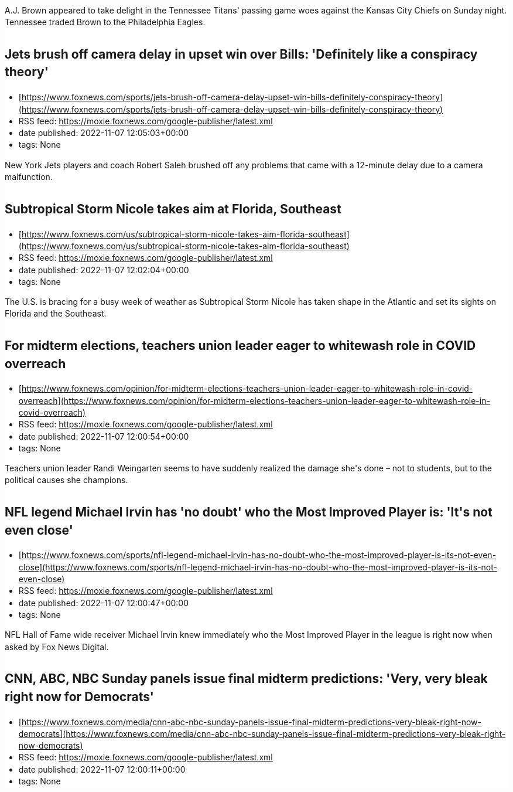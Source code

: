 A.J. Brown appeared to take delight in the Tennessee Titans' passing game woes against the Kansas City Chiefs on Sunday night. Tennessee traded Brown to the Philadelphia Eagles.

## Jets brush off camera delay in upset win over Bills: 'Definitely like a conspiracy theory'
 - [https://www.foxnews.com/sports/jets-brush-off-camera-delay-upset-win-bills-definitely-conspiracy-theory](https://www.foxnews.com/sports/jets-brush-off-camera-delay-upset-win-bills-definitely-conspiracy-theory)
 - RSS feed: https://moxie.foxnews.com/google-publisher/latest.xml
 - date published: 2022-11-07 12:05:03+00:00
 - tags: None

New York Jets players and coach Robert Saleh brushed off any problems that came with a 12-minute delay due to a camera malfunction.

## Subtropical Storm Nicole takes aim at Florida, Southeast
 - [https://www.foxnews.com/us/subtropical-storm-nicole-takes-aim-florida-southeast](https://www.foxnews.com/us/subtropical-storm-nicole-takes-aim-florida-southeast)
 - RSS feed: https://moxie.foxnews.com/google-publisher/latest.xml
 - date published: 2022-11-07 12:02:04+00:00
 - tags: None

The U.S. is bracing for a busy week of weather as Subtropical Storm Nicole has taken shape in the Atlantic and set its sights on Florida and the Southeast.

## For midterm elections, teachers union leader eager to whitewash role in COVID overreach
 - [https://www.foxnews.com/opinion/for-midterm-elections-teachers-union-leader-eager-to-whitewash-role-in-covid-overreach](https://www.foxnews.com/opinion/for-midterm-elections-teachers-union-leader-eager-to-whitewash-role-in-covid-overreach)
 - RSS feed: https://moxie.foxnews.com/google-publisher/latest.xml
 - date published: 2022-11-07 12:00:54+00:00
 - tags: None

Teachers union leader Randi Weingarten seems to have suddenly realized the damage she's done – not to students, but to the political causes she champions.

## NFL legend Michael Irvin has 'no doubt' who the Most Improved Player is: 'It's not even close'
 - [https://www.foxnews.com/sports/nfl-legend-michael-irvin-has-no-doubt-who-the-most-improved-player-is-its-not-even-close](https://www.foxnews.com/sports/nfl-legend-michael-irvin-has-no-doubt-who-the-most-improved-player-is-its-not-even-close)
 - RSS feed: https://moxie.foxnews.com/google-publisher/latest.xml
 - date published: 2022-11-07 12:00:47+00:00
 - tags: None

NFL Hall of Fame wide receiver Michael Irvin knew immediately who the Most Improved Player in the league is right now when asked by Fox News Digital.

## CNN, ABC, NBC Sunday panels issue final midterm predictions: 'Very, very bleak right now for Democrats'
 - [https://www.foxnews.com/media/cnn-abc-nbc-sunday-panels-issue-final-midterm-predictions-very-bleak-right-now-democrats](https://www.foxnews.com/media/cnn-abc-nbc-sunday-panels-issue-final-midterm-predictions-very-bleak-right-now-democrats)
 - RSS feed: https://moxie.foxnews.com/google-publisher/latest.xml
 - date published: 2022-11-07 12:00:11+00:00
 - tags: None
